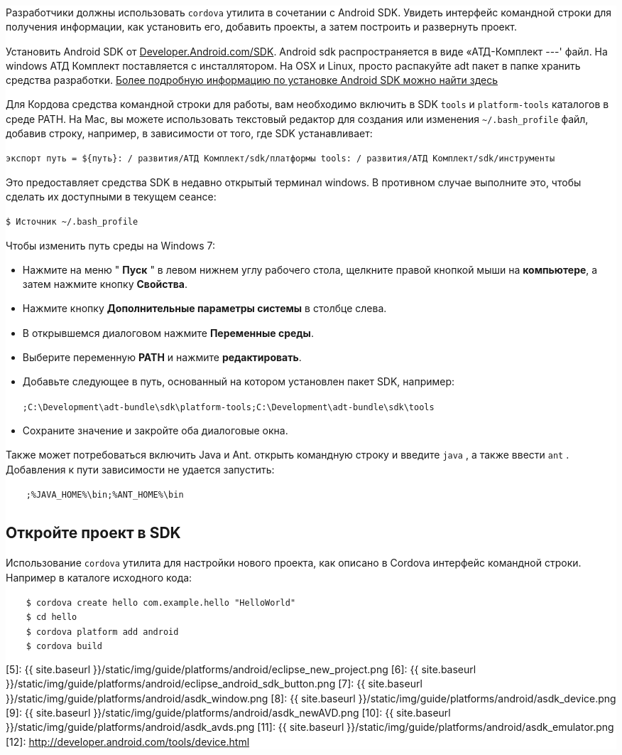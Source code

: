 

Разработчики должны использовать `cordova` утилита в сочетании с Android SDK. Увидеть интерфейс командной строки для получения информации, как установить его, добавить проекты, а затем построить и развернуть проект.

Установить Android SDK от [Developer.Android.com/SDK][3]. Android sdk распространяется в виде «АТД-Комплект -<os>-<arch>-<ver>' файл. На windows АТД Комплект поставляется с инсталлятором. На OSX и Linux, просто распакуйте adt пакет в папке хранить средства разработки. [Более подробную информацию по установке Android SDK можно найти здесь][4]

 [3]: http://developer.android.com/sdk/
 [4]: http://developer.android.com/sdk/installing/bundle.html

Для Кордова средства командной строки для работы, вам необходимо включить в SDK `tools` и `platform-tools` каталогов в среде PATH. На Mac, вы можете использовать текстовый редактор для создания или изменения `~/.bash_profile` файл, добавив строку, например, в зависимости от того, где SDK устанавливает:

    экспорт путь = ${путь}: / развития/АТД Комплект/sdk/платформы tools: / развития/АТД Комплект/sdk/инструменты
    

Это предоставляет средства SDK в недавно открытый терминал windows. В противном случае выполните это, чтобы сделать их доступными в текущем сеансе:

    $ Источник ~/.bash_profile
    

Чтобы изменить путь среды на Windows 7:

*   Нажмите на меню " **Пуск** " в левом нижнем углу рабочего стола, щелкните правой кнопкой мыши на **компьютере**, а затем нажмите кнопку **Свойства**.

*   Нажмите кнопку **Дополнительные параметры системы** в столбце слева.

*   В открывшемся диалоговом нажмите **Переменные среды**.

*   Выберите переменную **PATH** и нажмите **редактировать**.

*   Добавьте следующее в путь, основанный на котором установлен пакет SDK, например:
    
        ;C:\Development\adt-bundle\sdk\platform-tools;C:\Development\adt-bundle\sdk\tools
        

*   Сохраните значение и закройте оба диалоговые окна.

Также может потребоваться включить Java и Ant. открыть командную строку и введите `java` , а также ввести `ant` . Добавления к пути зависимости не удается запустить:

        ;%JAVA_HOME%\bin;%ANT_HOME%\bin
    

## Откройте проект в SDK

Использование `cordova` утилита для настройки нового проекта, как описано в Cordova интерфейс командной строки. Например в каталоге исходного кода:

        $ cordova create hello com.example.hello "HelloWorld"
        $ cd hello
        $ cordova platform add android
        $ cordova build
    


 [1]: http://developer.android.com/sdk/index.html
 [2]: http://developer.android.com/about/dashboards/index.html
 [5]: {{ site.baseurl }}/static/img/guide/platforms/android/eclipse_new_project.png
 [6]: {{ site.baseurl }}/static/img/guide/platforms/android/eclipse_android_sdk_button.png
 [7]: {{ site.baseurl }}/static/img/guide/platforms/android/asdk_window.png
 [8]: {{ site.baseurl }}/static/img/guide/platforms/android/asdk_device.png
 [9]: {{ site.baseurl }}/static/img/guide/platforms/android/asdk_newAVD.png
 [10]: {{ site.baseurl }}/static/img/guide/platforms/android/asdk_avds.png
 [11]: {{ site.baseurl }}/static/img/guide/platforms/android/asdk_emulator.png
 [12]: http://developer.android.com/tools/device.html
